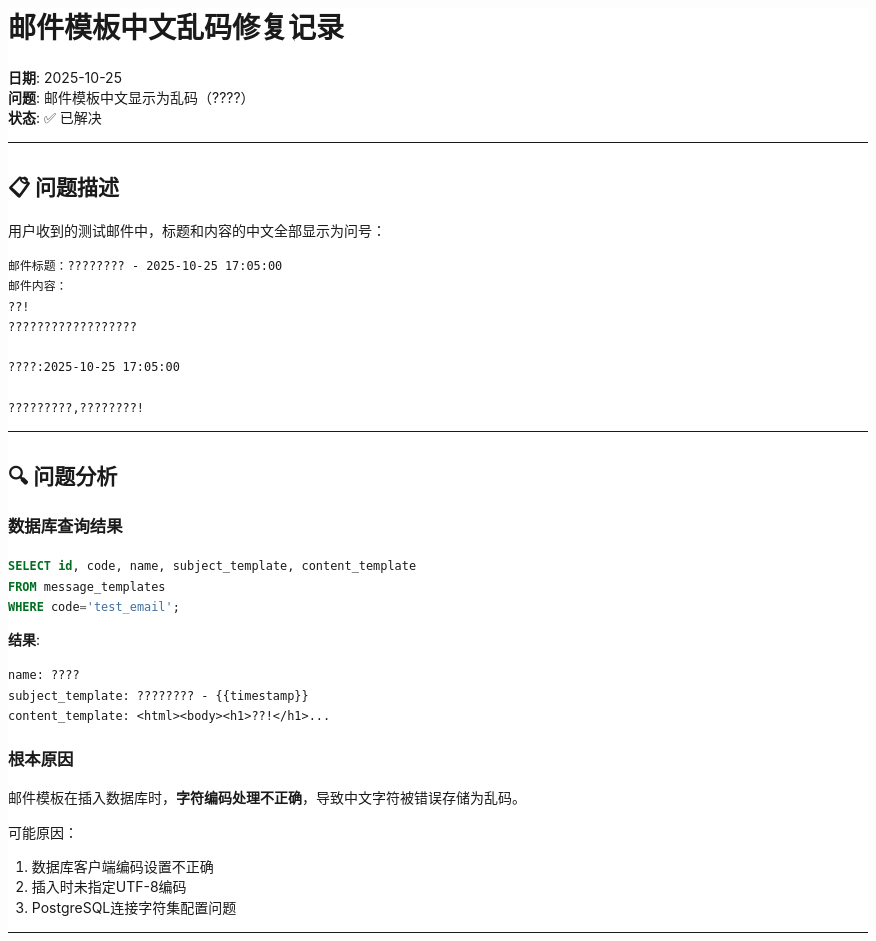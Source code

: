 # 邮件模板中文乱码修复记录

**日期**: 2025-10-25  
**问题**: 邮件模板中文显示为乱码（????）  
**状态**: ✅ 已解决

---

## 📋 问题描述

用户收到的测试邮件中，标题和内容的中文全部显示为问号：

```
邮件标题：???????? - 2025-10-25 17:05:00
邮件内容：
??!
??????????????????

????:2025-10-25 17:05:00

?????????,????????!
```

---

## 🔍 问题分析

### 数据库查询结果

```sql
SELECT id, code, name, subject_template, content_template 
FROM message_templates 
WHERE code='test_email';
```

**结果**:
```
name: ????
subject_template: ???????? - {{timestamp}}
content_template: <html><body><h1>??!</h1>...
```

### 根本原因

邮件模板在插入数据库时，**字符编码处理不正确**，导致中文字符被错误存储为乱码。

可能原因：
1. 数据库客户端编码设置不正确
2. 插入时未指定UTF-8编码
3. PostgreSQL连接字符集配置问题

---
